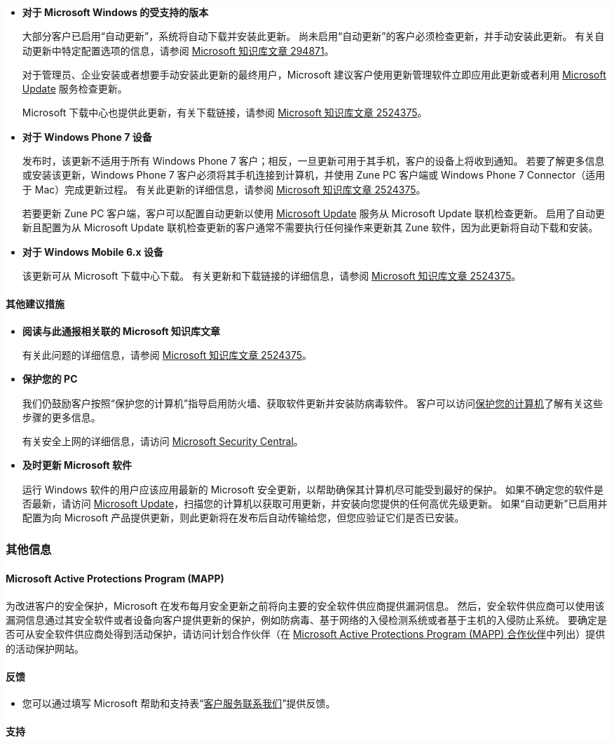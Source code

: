 -   **对于 Microsoft Windows 的受支持的版本**

    大部分客户已启用“自动更新”，系统将自动下载并安装此更新。 尚未启用“自动更新”的客户必须检查更新，并手动安装此更新。 有关自动更新中特定配置选项的信息，请参阅 [Microsoft 知识库文章 294871](https://support.microsoft.com/kb/294871)。

    对于管理员、企业安装或者想要手动安装此更新的最终用户，Microsoft 建议客户使用更新管理软件立即应用此更新或者利用 [Microsoft Update](https://go.microsoft.com/fwlink/?linkid=40747) 服务检查更新。

    Microsoft 下载中心也提供此更新，有关下载链接，请参阅 [Microsoft 知识库文章 2524375](https://support.microsoft.com/kb/2524375)。

-   **对于 Windows Phone 7 设备**

    发布时，该更新不适用于所有 Windows Phone 7 客户；相反，一旦更新可用于其手机，客户的设备上将收到通知。 若要了解更多信息或安装该更新，Windows Phone 7 客户必须将其手机连接到计算机，并使用 Zune PC 客户端或 Windows Phone 7 Connector（适用于 Mac）完成更新过程。 有关此更新的详细信息，请参阅 [Microsoft 知识库文章 2524375](https://support.microsoft.com/kb/2524375)。

    若要更新 Zune PC 客户端，客户可以配置自动更新以使用 [Microsoft Update](https://go.microsoft.com/fwlink/?linkid=40747) 服务从 Microsoft Update 联机检查更新。 启用了自动更新且配置为从 Microsoft Update 联机检查更新的客户通常不需要执行任何操作来更新其 Zune 软件，因为此更新将自动下载和安装。

-   **对于 Windows Mobile 6.x 设备**

    该更新可从 Microsoft 下载中心下载。 有关更新和下载链接的详细信息，请参阅 [Microsoft 知识库文章 2524375](https://support.microsoft.com/kb/2524375)。

#### 其他建议措施

-   **阅读与此通报相关联的 Microsoft 知识库文章**

    有关此问题的详细信息，请参阅 [Microsoft 知识库文章 2524375](https://support.microsoft.com/kb/2524375)。

-   **保护您的 PC**

    我们仍鼓励客户按照“保护您的计算机”指导启用防火墙、获取软件更新并安装防病毒软件。 客户可以访问[保护您的计算机](https://www.microsoft.com/protect/computer/default.mspx)了解有关这些步骤的更多信息。

    有关安全上网的详细信息，请访问 [Microsoft Security Central](https://www.microsoft.com/security/default.mspx)。

-   **及时更新 Microsoft 软件**

    运行 Windows 软件的用户应该应用最新的 Microsoft 安全更新，以帮助确保其计算机尽可能受到最好的保护。 如果不确定您的软件是否最新，请访问 [Microsoft Update](https://go.microsoft.com/fwlink/?linkid=40747)，扫描您的计算机以获取可用更新，并安装向您提供的任何高优先级更新。 如果“自动更新”已启用并配置为向 Microsoft 产品提供更新，则此更新将在发布后自动传输给您，但您应验证它们是否已安装。

### 其他信息

#### Microsoft Active Protections Program (MAPP)

为改进客户的安全保护，Microsoft 在发布每月安全更新之前将向主要的安全软件供应商提供漏洞信息。 然后，安全软件供应商可以使用该漏洞信息通过其安全软件或者设备向客户提供更新的保护，例如防病毒、基于网络的入侵检测系统或者基于主机的入侵防止系统。 要确定是否可从安全软件供应商处得到活动保护，请访问计划合作伙伴（在 [Microsoft Active Protections Program (MAPP) 合作伙伴](https://go.microsoft.com/fwlink/?linkid=215201)中列出）提供的活动保护网站。

#### 反馈

-   您可以通过填写 Microsoft 帮助和支持表“[客户服务联系我们](https://support.microsoft.com/common/survey.aspx?scid=sw;en;1257&amp;showpage=1&amp;ws=technet&amp;sd=tech)”提供反馈。

#### 支持
